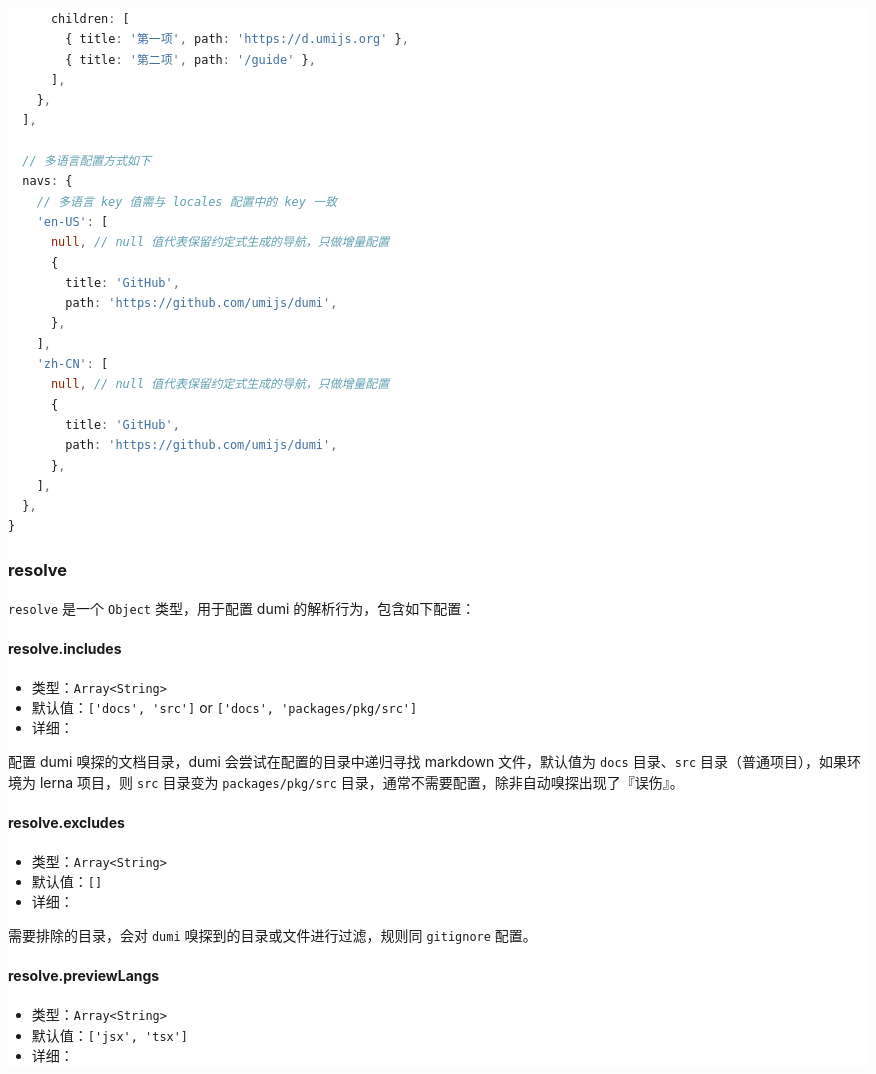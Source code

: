 ```ts
      children: [
        { title: '第一项', path: 'https://d.umijs.org' },
        { title: '第二项', path: '/guide' },
      ],
    },
  ],

  // 多语言配置方式如下
  navs: {
    // 多语言 key 值需与 locales 配置中的 key 一致
    'en-US': [
      null, // null 值代表保留约定式生成的导航，只做增量配置
      {
        title: 'GitHub',
        path: 'https://github.com/umijs/dumi',
      },
    ],
    'zh-CN': [
      null, // null 值代表保留约定式生成的导航，只做增量配置
      {
        title: 'GitHub',
        path: 'https://github.com/umijs/dumi',
      },
    ],
  },
}
```

### resolve

`resolve` 是一个 `Object` 类型，用于配置 dumi 的解析行为，包含如下配置：

#### resolve.includes

- 类型：`Array<String>`
- 默认值：`['docs', 'src']` or `['docs', 'packages/pkg/src']`
- 详细：

配置 dumi 嗅探的文档目录，dumi 会尝试在配置的目录中递归寻找 markdown 文件，默认值为 `docs` 目录、`src` 目录（普通项目），如果环境为 lerna 项目，则 `src` 目录变为 `packages/pkg/src` 目录，通常不需要配置，除非自动嗅探出现了『误伤』。

#### resolve.excludes

- 类型：`Array<String>`
- 默认值：`[]`
- 详细：

需要排除的目录，会对 `dumi` 嗅探到的目录或文件进行过滤，规则同 `gitignore` 配置。

#### resolve.previewLangs

- 类型：`Array<String>`
- 默认值：`['jsx', 'tsx']`
- 详细：
